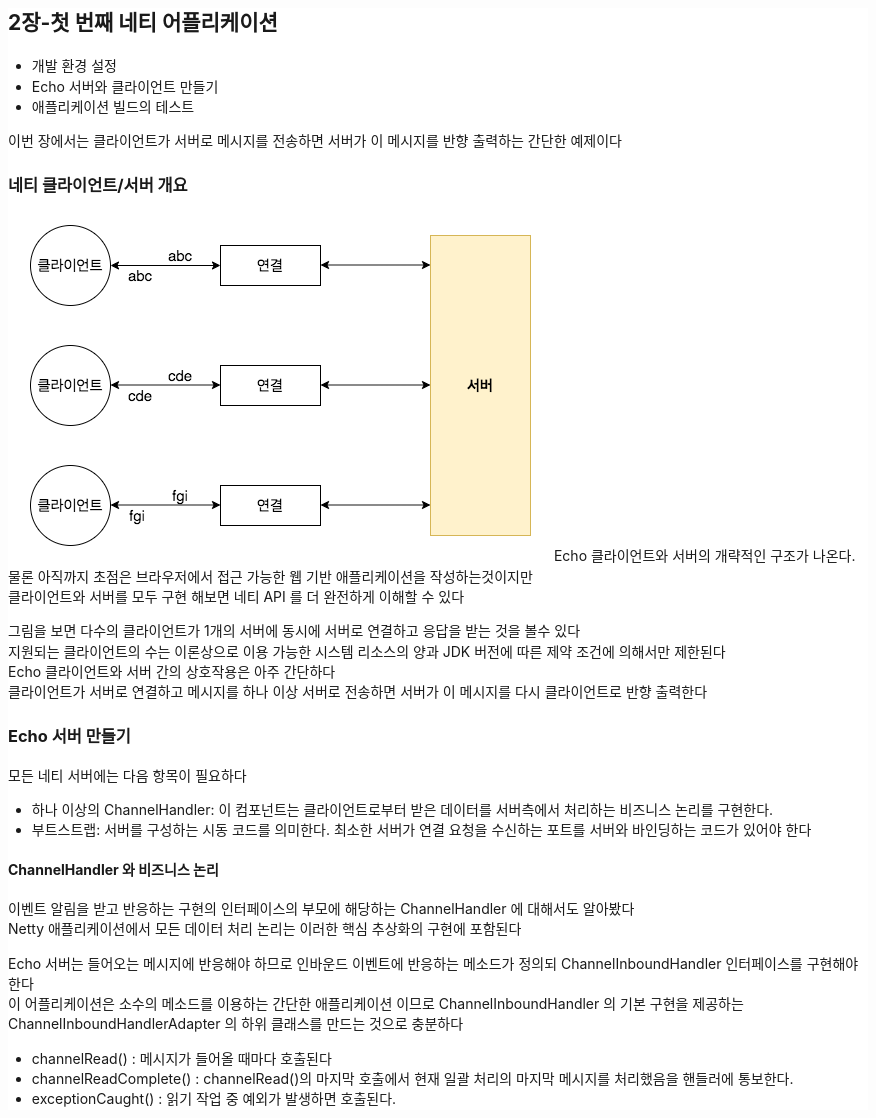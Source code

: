 ## 2장-첫 번째 네티 어플리케이션
- 개발 환경 설정
- Echo 서버와 클라이언트 만들기
- 애플리케이션 빌드의 테스트

이번 장에서는 클라이언트가 서버로 메시지를 전송하면 서버가 이 메시지를 반향 출력하는 간단한 예제이다 <br>

### 네티 클라이언트/서버 개요
![img_3.png](image/img_3.png)
Echo 클라이언트와 서버의 개략적인 구조가 나온다.물론 아직까지 초점은 브라우저에서 접근 가능한 웹 기반 애플리케이션을 작성하는것이지만 <br>
클라이언트와 서버를 모두 구현 해보면 네티 API 를 더 완전하게 이해할 수 있다<br>

그림을 보면 다수의 클라이언트가 1개의 서버에 동시에 서버로 연결하고 응답을 받는 것을 볼수 있다 <br>
지원되는 클라이언트의 수는 이론상으로 이용 가능한 시스템 리소스의 양과 JDK 버전에 따른 제약 조건에 의해서만 제한된다 <br>
Echo 클라이언트와 서버 간의 상호작용은 아주 간단하다 <br>
클라이언트가 서버로 연결하고 메시지를 하나 이상 서버로 전송하면 서버가 이 메시지를 다시 클라이언트로 반향 출력한다 <br>

### Echo 서버 만들기
모든 네티 서버에는 다음 항목이 필요하다
- 하나 이상의 ChannelHandler: 이 컴포넌트는 클라이언트로부터 받은 데이터를 서버측에서 처리하는 비즈니스 논리를 구현한다.
- 부트스트랩: 서버를 구성하는 시동 코드를 의미한다. 최소한 서버가 연결 요청을 수신하는 포트를 서버와 바인딩하는 코드가 있어야 한다

#### ChannelHandler 와 비즈니스 논리
이벤트 알림을 받고 반응하는 구현의 인터페이스의 부모에 해당하는 ChannelHandler 에 대해서도 알아봤다 <br>
Netty 애플리케이션에서 모든 데이터 처리 논리는 이러한 핵심 추상화의 구현에 포함된다 <br>

Echo 서버는 들어오는 메시지에 반응해야 하므로 인바운드 이벤트에 반응하는 메소드가 정의되 ChannelInboundHandler 인터페이스를 구현해야 한다 <br>
이 어플리케이션은 소수의 메소드를 이용하는 간단한 애플리케이션 이므로 ChannelInboundHandler 의 기본 구현을 제공하는 ChannelInboundHandlerAdapter 의 하위 클래스를 만드는 것으로 충분하다
- channelRead() : 메시지가 들어올 때마다 호출된다
- channelReadComplete() : channelRead()의 마지막 호출에서 현재 일괄 처리의 마지막 메시지를 처리했음을 핸들러에 통보한다.
- exceptionCaught() : 읽기 작업 중 예외가 발생하면 호출된다.
